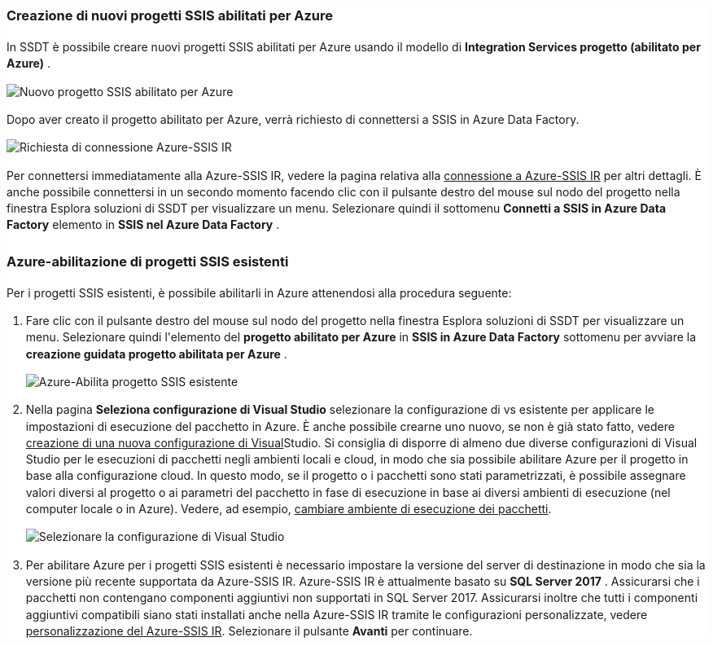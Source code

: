 ### <a name="creating-new-azure-enabled-ssis-projects"></a>Creazione di nuovi progetti SSIS abilitati per Azure

In SSDT è possibile creare nuovi progetti SSIS abilitati per Azure usando il modello di **Integration Services progetto (abilitato per Azure)** .

   ![Nuovo progetto SSIS abilitato per Azure](media/how-to-invoke-ssis-package-ssdt/ssdt-azure-enabled-new-project.png)

Dopo aver creato il progetto abilitato per Azure, verrà richiesto di connettersi a SSIS in Azure Data Factory.

   ![Richiesta di connessione Azure-SSIS IR](media/how-to-invoke-ssis-package-ssdt/ssdt-azure-enabled-integration-runtime-connect-prompt.png)

Per connettersi immediatamente alla Azure-SSIS IR, vedere la pagina relativa alla [connessione a Azure-SSIS IR](#connectssisir) per altri dettagli. È anche possibile connettersi in un secondo momento facendo clic con il pulsante destro del mouse sul nodo del progetto nella finestra Esplora soluzioni di SSDT per visualizzare un menu. Selezionare quindi il sottomenu **Connetti a SSIS in Azure Data Factory** elemento in **SSIS nel Azure Data Factory** .

### <a name="azure-enabling-existing-ssis-projects"></a><a name="azureenableproject"></a> Azure-abilitazione di progetti SSIS esistenti

Per i progetti SSIS esistenti, è possibile abilitarli in Azure attenendosi alla procedura seguente:

1. Fare clic con il pulsante destro del mouse sul nodo del progetto nella finestra Esplora soluzioni di SSDT per visualizzare un menu. Selezionare quindi l'elemento del **progetto abilitato per Azure** in **SSIS in Azure Data Factory** sottomenu per avviare la **creazione guidata progetto abilitata per Azure** .

   ![Azure-Abilita progetto SSIS esistente](media/how-to-invoke-ssis-package-ssdt/ssdt-azure-enabled-for-existing-project.png)

2. Nella pagina **Seleziona configurazione di Visual Studio** selezionare la configurazione di vs esistente per applicare le impostazioni di esecuzione del pacchetto in Azure. È anche possibile crearne uno nuovo, se non è già stato fatto, vedere [creazione di una nuova configurazione di Visual](/visualstudio/ide/how-to-create-and-edit-configurations?view=vs-2019)Studio. Si consiglia di disporre di almeno due diverse configurazioni di Visual Studio per le esecuzioni di pacchetti negli ambienti locali e cloud, in modo che sia possibile abilitare Azure per il progetto in base alla configurazione cloud. In questo modo, se il progetto o i pacchetti sono stati parametrizzati, è possibile assegnare valori diversi al progetto o ai parametri del pacchetto in fase di esecuzione in base ai diversi ambienti di esecuzione (nel computer locale o in Azure). Vedere, ad esempio, [cambiare ambiente di esecuzione dei pacchetti](#switchenvironment).

   ![Selezionare la configurazione di Visual Studio](media/how-to-invoke-ssis-package-ssdt/ssdt-azure-enabled-select-visual-studio-configurations.png)

3. Per abilitare Azure per i progetti SSIS esistenti è necessario impostare la versione del server di destinazione in modo che sia la versione più recente supportata da Azure-SSIS IR. Azure-SSIS IR è attualmente basato su **SQL Server 2017** . Assicurarsi che i pacchetti non contengano componenti aggiuntivi non supportati in SQL Server 2017. Assicurarsi inoltre che tutti i componenti aggiuntivi compatibili siano stati installati anche nella Azure-SSIS IR tramite le configurazioni personalizzate, vedere [personalizzazione del Azure-SSIS IR](./how-to-configure-azure-ssis-ir-custom-setup.md). Selezionare il pulsante **Avanti** per continuare.
